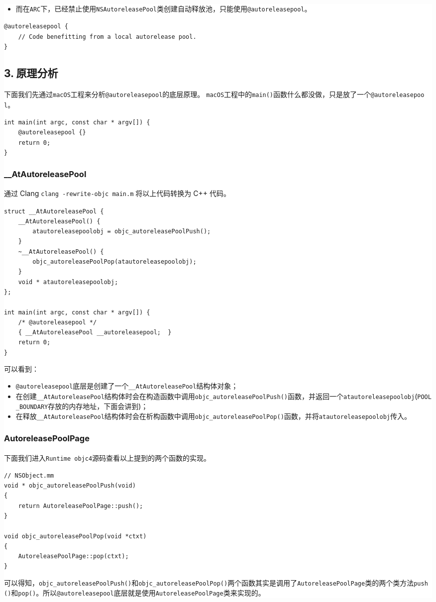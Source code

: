 * 而在`ARC`下，已经禁止使用`NSAutoreleasePool`类创建自动释放池，只能使用`@autoreleasepool`。
```objc
@autoreleasepool {
    // Code benefitting from a local autorelease pool.
}
```

## 3. 原理分析
下面我们先通过`macOS`工程来分析`@autoreleasepool`的底层原理。
`macOS`工程中的`main()`函数什么都没做，只是放了一个`@autoreleasepool`。

```objc
int main(int argc, const char * argv[]) {
    @autoreleasepool {}
    return 0;
}
```
### __AtAutoreleasePool
通过 Clang `clang -rewrite-objc main.m` 将以上代码转换为 C++ 代码。

```objc
struct __AtAutoreleasePool {
    __AtAutoreleasePool() {
        atautoreleasepoolobj = objc_autoreleasePoolPush();
    }
    ~__AtAutoreleasePool() {
        objc_autoreleasePoolPop(atautoreleasepoolobj);
    }
    void * atautoreleasepoolobj;
};

int main(int argc, const char * argv[]) {
    /* @autoreleasepool */ 
    { __AtAutoreleasePool __autoreleasepool;  }
    return 0;
}
```
可以看到：
* `@autoreleasepool`底层是创建了一个`__AtAutoreleasePool`结构体对象；
* 在创建`__AtAutoreleasePool`结构体时会在构造函数中调用`objc_autoreleasePoolPush()`函数，并返回一个`atautoreleasepoolobj`(`POOL_BOUNDARY`存放的内存地址，下面会讲到)；
* 在释放`__AtAutoreleasePool`结构体时会在析构函数中调用`objc_autoreleasePoolPop()`函数，并将`atautoreleasepoolobj`传入。

### AutoreleasePoolPage

下面我们进入`Runtime objc4`源码查看以上提到的两个函数的实现。

```objc
// NSObject.mm
void * objc_autoreleasePoolPush(void)
{
    return AutoreleasePoolPage::push();
}

void objc_autoreleasePoolPop(void *ctxt)
{
    AutoreleasePoolPage::pop(ctxt);
}
```
可以得知，`objc_autoreleasePoolPush()`和`objc_autoreleasePoolPop()`两个函数其实是调用了`AutoreleasePoolPage`类的两个类方法`push()`和`pop()`。所以`@autoreleasepool`底层就是使用`AutoreleasePoolPage`类来实现的。
